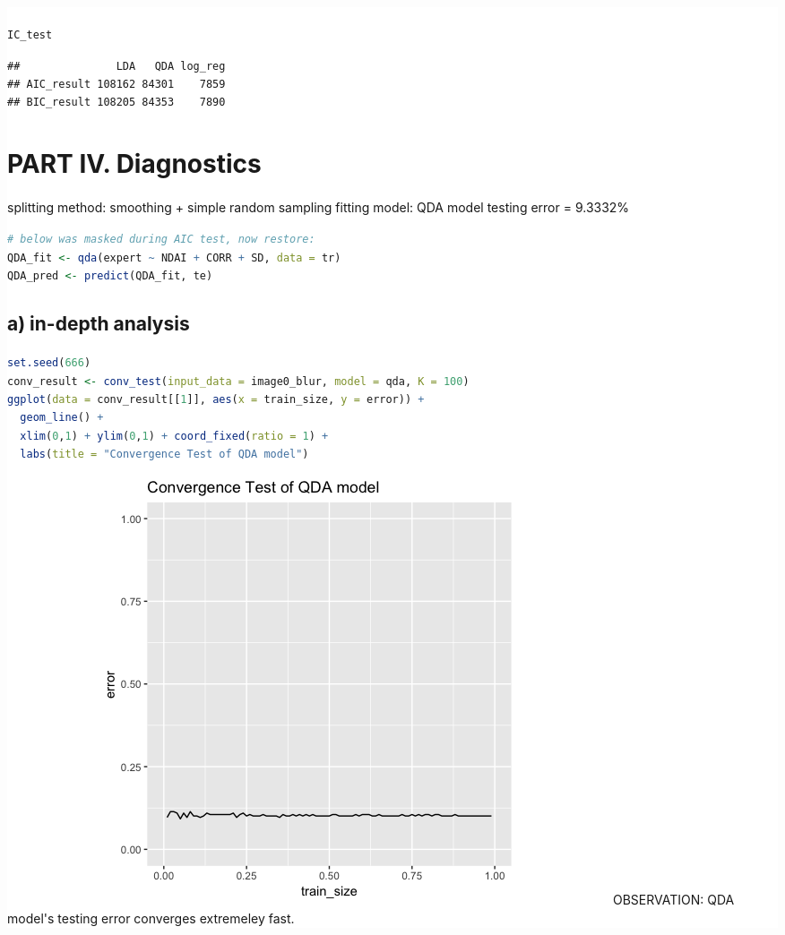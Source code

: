 ``` r

IC_test
```

    ##               LDA   QDA log_reg
    ## AIC_result 108162 84301    7859
    ## BIC_result 108205 84353    7890

PART IV. Diagnostics
====================

splitting method: smoothing + simple random sampling fitting model: QDA model testing error = 9.3332%

``` r
# below was masked during AIC test, now restore:
QDA_fit <- qda(expert ~ NDAI + CORR + SD, data = tr)
QDA_pred <- predict(QDA_fit, te)
```

a) in-depth analysis
--------------------

``` r
set.seed(666)
conv_result <- conv_test(input_data = image0_blur, model = qda, K = 100)
ggplot(data = conv_result[[1]], aes(x = train_size, y = error)) +
  geom_line() + 
  xlim(0,1) + ylim(0,1) + coord_fixed(ratio = 1) + 
  labs(title = "Convergence Test of QDA model")
```

![](report_images/convergence%20test%20-%20model%20error-1.png) OBSERVATION: QDA model's testing error converges extremeley fast.
